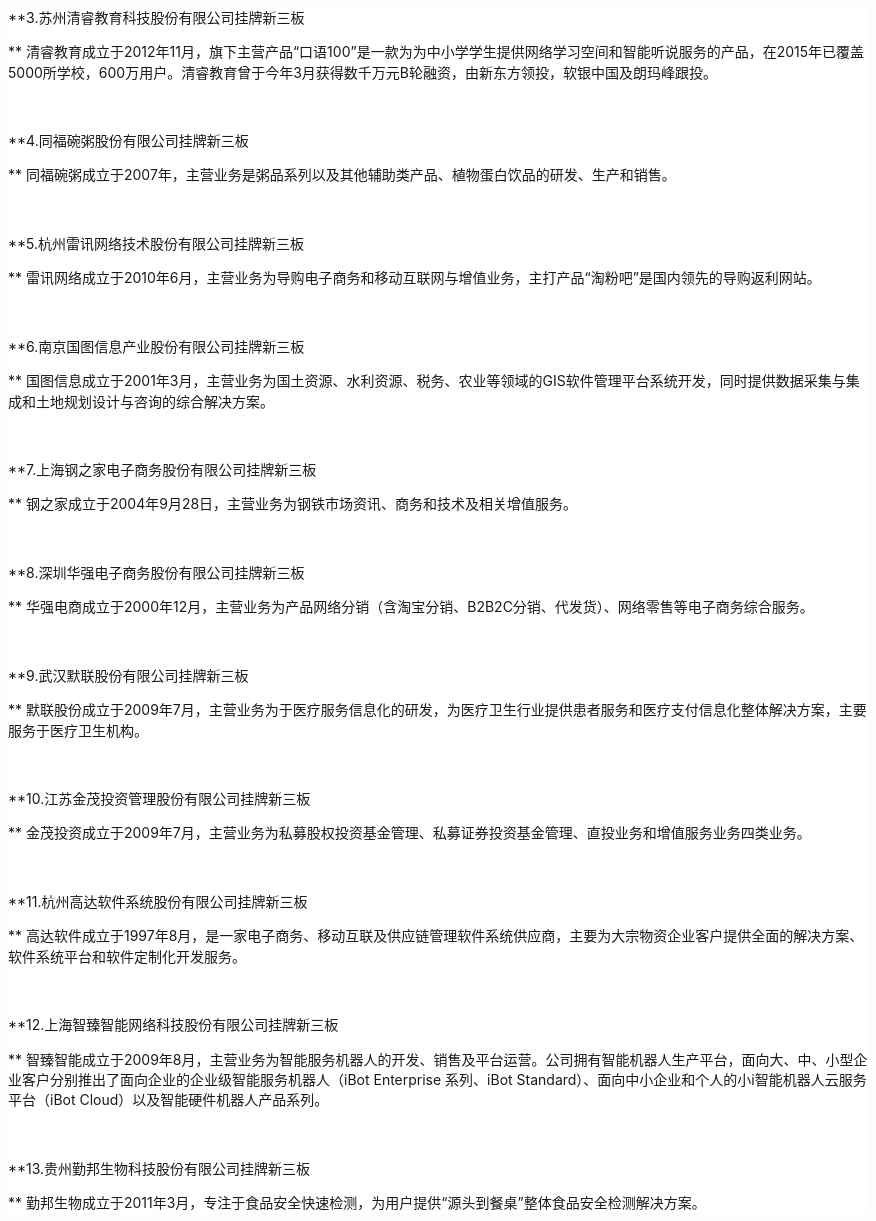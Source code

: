 **3.苏州清睿教育科技股份有限公司挂牌新三板
  
** 清睿教育成立于2012年11月，旗下主营产品“口语100”是一款为为中小学学生提供网络学习空间和智能听说服务的产品，在2015年已覆盖5000所学校，600万用户。清睿教育曾于今年3月获得数千万元B轮融资，由新东方领投，软银中国及朗玛峰跟投。

&nbsp;

**4.同福碗粥股份有限公司挂牌新三板
  
** 同福碗粥成立于2007年，主营业务是粥品系列以及其他辅助类产品、植物蛋白饮品的研发、生产和销售。

&nbsp;

**5.杭州雷讯网络技术股份有限公司挂牌新三板
  
** 雷讯网络成立于2010年6月，主营业务为导购电子商务和移动互联网与增值业务，主打产品“淘粉吧”是国内领先的导购返利网站。

&nbsp;

**6.南京国图信息产业股份有限公司挂牌新三板
  
** 国图信息成立于2001年3月，主营业务为国土资源、水利资源、税务、农业等领域的GIS软件管理平台系统开发，同时提供数据采集与集成和土地规划设计与咨询的综合解决方案。

&nbsp;

**7.上海钢之家电子商务股份有限公司挂牌新三板
  
** 钢之家成立于2004年9月28日，主营业务为钢铁市场资讯、商务和技术及相关增值服务。

&nbsp;

**8.深圳华强电子商务股份有限公司挂牌新三板
  
** 华强电商成立于2000年12月，主营业务为产品网络分销（含淘宝分销、B2B2C分销、代发货）、网络零售等电子商务综合服务。

&nbsp;

**9.武汉默联股份有限公司挂牌新三板
  
** 默联股份成立于2009年7月，主营业务为于医疗服务信息化的研发，为医疗卫生行业提供患者服务和医疗支付信息化整体解决方案，主要服务于医疗卫生机构。

&nbsp;

**10.江苏金茂投资管理股份有限公司挂牌新三板
  
** 金茂投资成立于2009年7月，主营业务为私募股权投资基金管理、私募证券投资基金管理、直投业务和增值服务业务四类业务。

&nbsp;

**11.杭州高达软件系统股份有限公司挂牌新三板
  
** 高达软件成立于1997年8月，是一家电子商务、移动互联及供应链管理软件系统供应商，主要为大宗物资企业客户提供全面的解决方案、软件系统平台和软件定制化开发服务。

&nbsp;

**12.上海智臻智能网络科技股份有限公司挂牌新三板
  
** 智臻智能成立于2009年8月，主营业务为智能服务机器人的开发、销售及平台运营。公司拥有智能机器人生产平台，面向大、中、小型企业客户分别推出了面向企业的企业级智能服务机器人（iBot Enterprise 系列、iBot Standard）、面向中小企业和个人的小i智能机器人云服务平台（iBot Cloud）以及智能硬件机器人产品系列。

&nbsp;

**13.贵州勤邦生物科技股份有限公司挂牌新三板
  
** 勤邦生物成立于2011年3月，专注于食品安全快速检测，为用户提供“源头到餐桌”整体食品安全检测解决方案。
